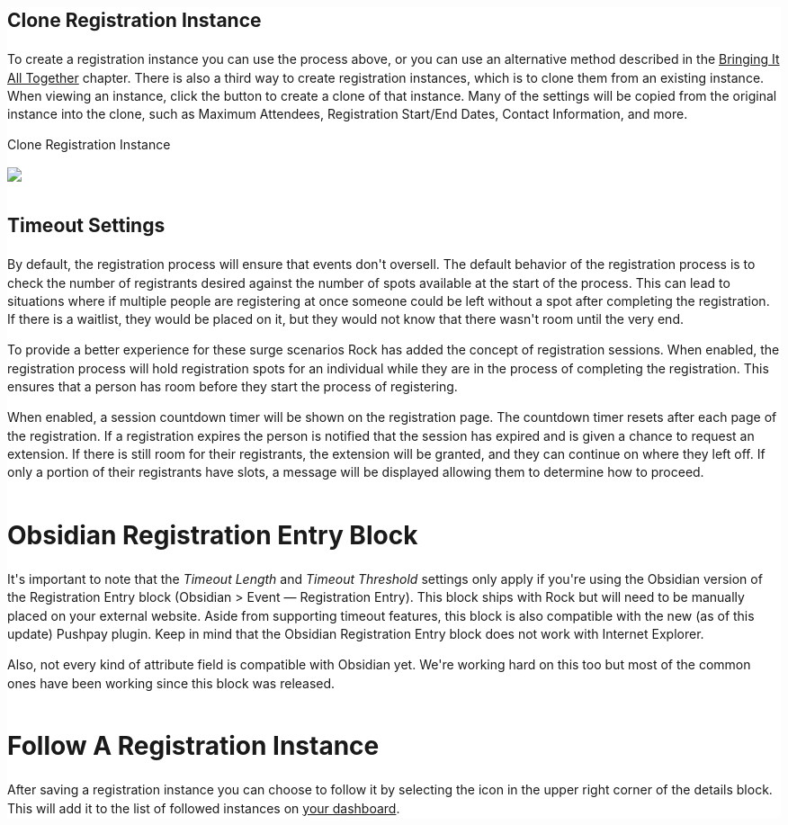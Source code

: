 Clone Registration Instance
---------------------------

To create a registration instance you can use the process above, or you can use an alternative method described in the [Bringing It All Together](#bringingitalltogether) chapter. There is also a third way to create registration instances, which is to clone them from an existing instance. When viewing an instance, click the button to create a clone of that instance. Many of the settings will be copied from the original instance into the clone, such as Maximum Attendees, Registration Start/End Dates, Contact Information, and more.

Clone Registration Instance

![](https://rockrms.blob.core.windows.net/documentation/Books/29/1.15.0/images/clone-registration-instance-v14.png)

Timeout Settings
----------------

By default, the registration process will ensure that events don't oversell. The default behavior of the registration process is to check the number of registrants desired against the number of spots available at the start of the process. This can lead to situations where if multiple people are registering at once someone could be left without a spot after completing the registration. If there is a waitlist, they would be placed on it, but they would not know that there wasn't room until the very end.

To provide a better experience for these surge scenarios Rock has added the concept of registration sessions. When enabled, the registration process will hold registration spots for an individual while they are in the process of completing the registration. This ensures that a person has room before they start the process of registering.

When enabled, a session countdown timer will be shown on the registration page. The countdown timer resets after each page of the registration. If a registration expires the person is notified that the session has expired and is given a chance to request an extension. If there is still room for their registrants, the extension will be granted, and they can continue on where they left off. If only a portion of their registrants have slots, a message will be displayed allowing them to determine how to proceed.

Obsidian Registration Entry Block
=================================

It's important to note that the _Timeout Length_ and _Timeout Threshold_ settings only apply if you're using the Obsidian version of the Registration Entry block (Obsidian > Event — Registration Entry). This block ships with Rock but will need to be manually placed on your external website. Aside from supporting timeout features, this block is also compatible with the new (as of this update) Pushpay plugin. Keep in mind that the Obsidian Registration Entry block does not work with Internet Explorer.

Also, not every kind of attribute field is compatible with Obsidian yet. We're working hard on this too but most of the common ones have been working since this block was released.

Follow A Registration Instance
==============================

After saving a registration instance you can choose to follow it by selecting the icon in the upper right corner of the details block. This will add it to the list of followed instances on [your dashboard](https://community.rockrms.com/documentation/bookcontent/5#mydashboard).
